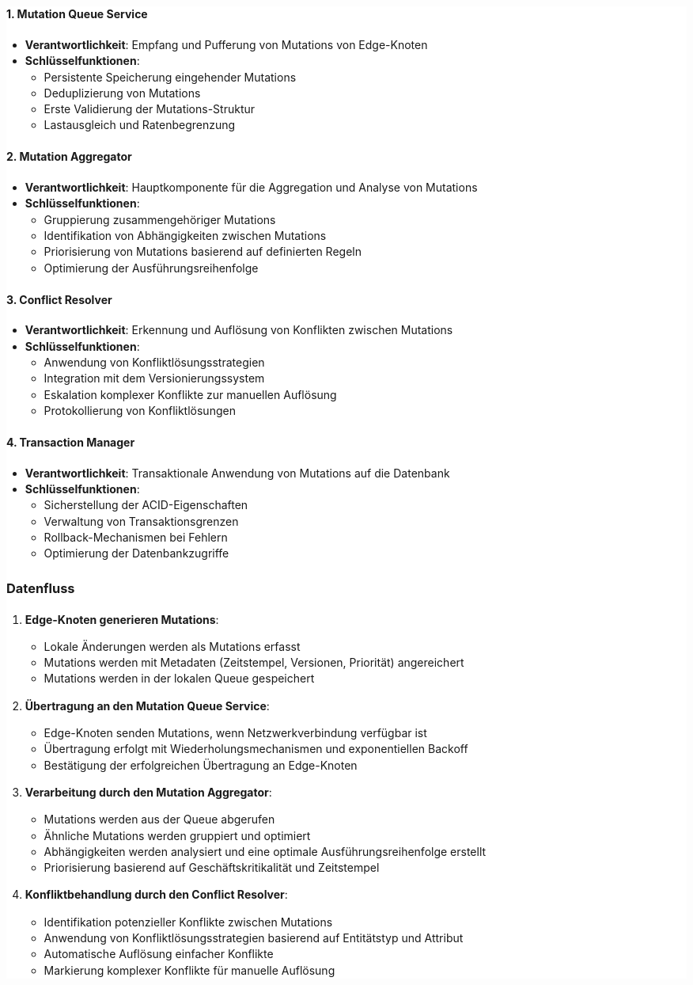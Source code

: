 #### 1. Mutation Queue Service
- **Verantwortlichkeit**: Empfang und Pufferung von Mutations von Edge-Knoten
- **Schlüsselfunktionen**:
  - Persistente Speicherung eingehender Mutations
  - Deduplizierung von Mutations
  - Erste Validierung der Mutations-Struktur
  - Lastausgleich und Ratenbegrenzung

#### 2. Mutation Aggregator
- **Verantwortlichkeit**: Hauptkomponente für die Aggregation und Analyse von Mutations
- **Schlüsselfunktionen**:
  - Gruppierung zusammengehöriger Mutations
  - Identifikation von Abhängigkeiten zwischen Mutations
  - Priorisierung von Mutations basierend auf definierten Regeln
  - Optimierung der Ausführungsreihenfolge

#### 3. Conflict Resolver
- **Verantwortlichkeit**: Erkennung und Auflösung von Konflikten zwischen Mutations
- **Schlüsselfunktionen**:
  - Anwendung von Konfliktlösungsstrategien
  - Integration mit dem Versionierungssystem
  - Eskalation komplexer Konflikte zur manuellen Auflösung
  - Protokollierung von Konfliktlösungen

#### 4. Transaction Manager
- **Verantwortlichkeit**: Transaktionale Anwendung von Mutations auf die Datenbank
- **Schlüsselfunktionen**:
  - Sicherstellung der ACID-Eigenschaften
  - Verwaltung von Transaktionsgrenzen
  - Rollback-Mechanismen bei Fehlern
  - Optimierung der Datenbankzugriffe

### Datenfluss

1. **Edge-Knoten generieren Mutations**:
   - Lokale Änderungen werden als Mutations erfasst
   - Mutations werden mit Metadaten (Zeitstempel, Versionen, Priorität) angereichert
   - Mutations werden in der lokalen Queue gespeichert

2. **Übertragung an den Mutation Queue Service**:
   - Edge-Knoten senden Mutations, wenn Netzwerkverbindung verfügbar ist
   - Übertragung erfolgt mit Wiederholungsmechanismen und exponentiellen Backoff
   - Bestätigung der erfolgreichen Übertragung an Edge-Knoten

3. **Verarbeitung durch den Mutation Aggregator**:
   - Mutations werden aus der Queue abgerufen
   - Ähnliche Mutations werden gruppiert und optimiert
   - Abhängigkeiten werden analysiert und eine optimale Ausführungsreihenfolge erstellt
   - Priorisierung basierend auf Geschäftskritikalität und Zeitstempel

4. **Konfliktbehandlung durch den Conflict Resolver**:
   - Identifikation potenzieller Konflikte zwischen Mutations
   - Anwendung von Konfliktlösungsstrategien basierend auf Entitätstyp und Attribut
   - Automatische Auflösung einfacher Konflikte
   - Markierung komplexer Konflikte für manuelle Auflösung
